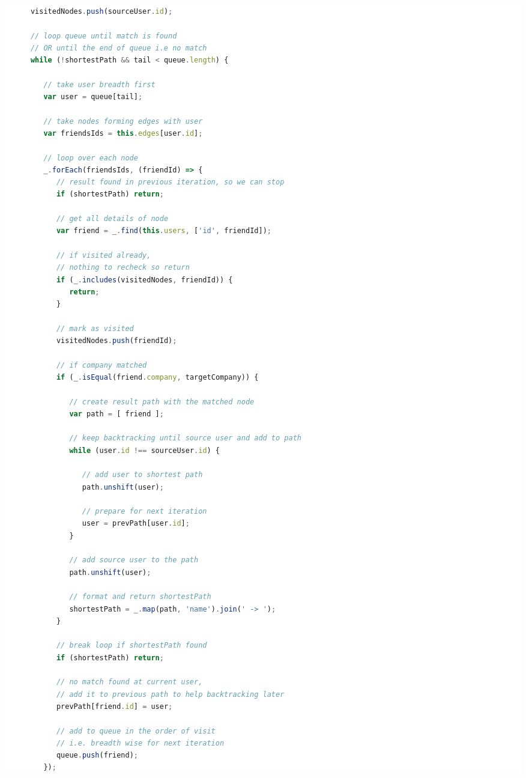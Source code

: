 ```js
      visitedNodes.push(sourceUser.id);

      // loop queue until match is found
      // OR until the end of queue i.e no match
      while (!shortestPath && tail < queue.length) {

         // take user breadth first
         var user = queue[tail];

         // take nodes forming edges with user
         var friendsIds = this.edges[user.id];

         // loop over each node
         _.forEach(friendsIds, (friendId) => {
            // result found in previous iteration, so we can stop
            if (shortestPath) return;

            // get all details of node
            var friend = _.find(this.users, ['id', friendId]);

            // if visited already,
            // nothing to recheck so return
            if (_.includes(visitedNodes, friendId)) {
               return;
            }

            // mark as visited
            visitedNodes.push(friendId);

            // if company matched
            if (_.isEqual(friend.company, targetCompany)) {

               // create result path with the matched node
               var path = [ friend ];

               // keep backtracking until source user and add to path
               while (user.id !== sourceUser.id) {

                  // add user to shortest path
                  path.unshift(user);

                  // prepare for next iteration
                  user = prevPath[user.id];
               }

               // add source user to the path
               path.unshift(user);

               // format and return shortestPath
               shortestPath = _.map(path, 'name').join(' -> ');
            }

            // break loop if shortestPath found
            if (shortestPath) return;

            // no match found at current user,
            // add it to previous path to help backtracking later
            prevPath[friend.id] = user;

            // add to queue in the order of visit
            // i.e. breadth wise for next iteration
            queue.push(friend);
         });
```